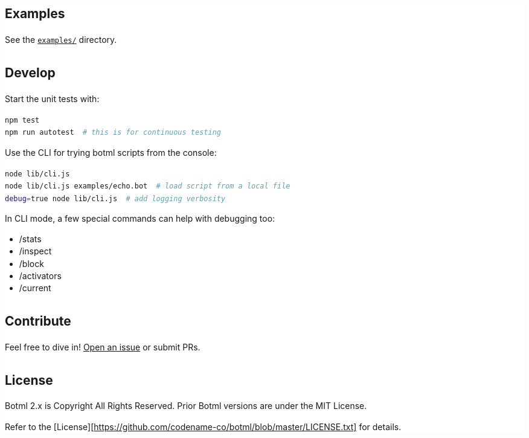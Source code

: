 ## Examples

See the [`examples/`](https://github.com/codename-co/botml/tree/master/examples) directory.

## Develop

Start the unit tests with:

```sh
npm test
npm run autotest  # this is for continuous testing
```

Use the CLI for trying botml scripts from the console:

```sh
node lib/cli.js
node lib/cli.js examples/echo.bot  # load script from a local file
debug=true node lib/cli.js  # add logging verbosity
```

In CLI mode, a few special commands can help with debugging too:

- /stats
- /inspect
- /block
- /activators
- /current

## Contribute

Feel free to dive in! [Open an issue](https://github.com/codename-co/botml/issues/new) or submit PRs.

## License

Botml 2.x is Copyright All Rights Reserved.
Prior Botml versions are under the MIT License.

Refer to the [License][https://github.com/codename-co/botml/blob/master/LICENSE.txt] for details.
